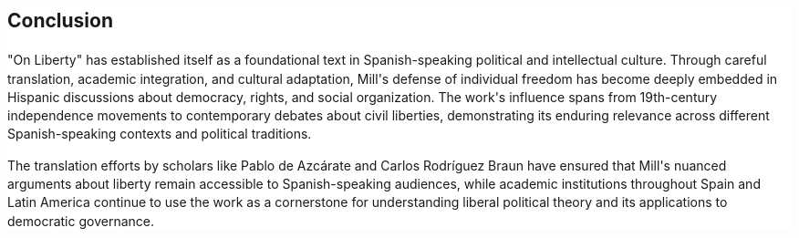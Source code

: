## Conclusion

"On Liberty" has established itself as a foundational text in Spanish-speaking political and intellectual culture. Through careful translation, academic integration, and cultural adaptation, Mill's defense of individual freedom has become deeply embedded in Hispanic discussions about democracy, rights, and social organization. The work's influence spans from 19th-century independence movements to contemporary debates about civil liberties, demonstrating its enduring relevance across different Spanish-speaking contexts and political traditions.

The translation efforts by scholars like Pablo de Azcárate and Carlos Rodríguez Braun have ensured that Mill's nuanced arguments about liberty remain accessible to Spanish-speaking audiences, while academic institutions throughout Spain and Latin America continue to use the work as a cornerstone for understanding liberal political theory and its applications to democratic governance.